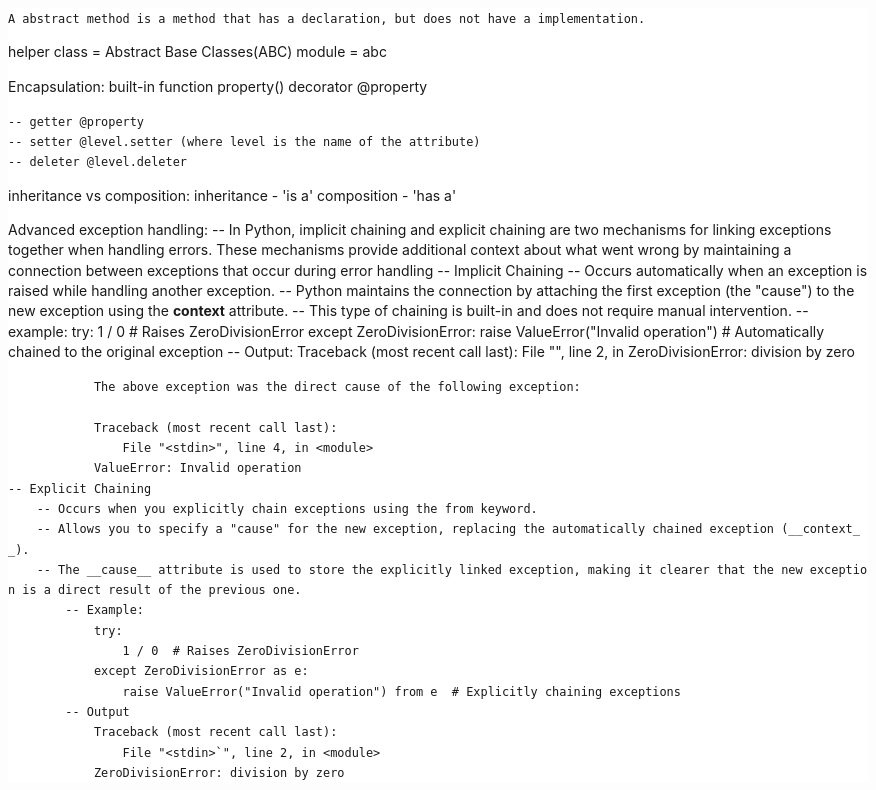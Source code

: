     A abstract method is a method that has a declaration, but does not have a implementation.

helper class = Abstract Base Classes(ABC)
module = abc



Encapsulation:
    built-in function property()
    decorator @property

    -- getter @property
    -- setter @level.setter (where level is the name of the attribute)
    -- deleter @level.deleter


inheritance vs composition:
    inheritance - 'is a'
    composition - 'has a'

Advanced exception handling:
    -- In Python, implicit chaining and explicit chaining are two mechanisms for linking exceptions together when handling errors. These mechanisms provide additional context about what went wrong by maintaining a connection between exceptions that occur during error handling
    -- Implicit Chaining
        -- Occurs automatically when an exception is raised while handling another exception.
        -- Python maintains the connection by attaching the first exception (the "cause") to the new exception using the __context__ attribute.
        -- This type of chaining is built-in and does not require manual intervention.
            -- example:
                try:
                    1 / 0  # Raises ZeroDivisionError
                except ZeroDivisionError:
                    raise ValueError("Invalid operation")  # Automatically chained to the original exception
            -- Output:
                Traceback (most recent call last):
                    File "<stdin>", line 2, in <module>
                ZeroDivisionError: division by zero

                The above exception was the direct cause of the following exception:

                Traceback (most recent call last):
                    File "<stdin>", line 4, in <module>
                ValueError: Invalid operation
    -- Explicit Chaining
        -- Occurs when you explicitly chain exceptions using the from keyword.
        -- Allows you to specify a "cause" for the new exception, replacing the automatically chained exception (__context__).
        -- The __cause__ attribute is used to store the explicitly linked exception, making it clearer that the new exception is a direct result of the previous one.
            -- Example:
                try:
                    1 / 0  # Raises ZeroDivisionError
                except ZeroDivisionError as e:
                    raise ValueError("Invalid operation") from e  # Explicitly chaining exceptions
            -- Output
                Traceback (most recent call last):
                    File "<stdin>`", line 2, in <module>
                ZeroDivisionError: division by zero
